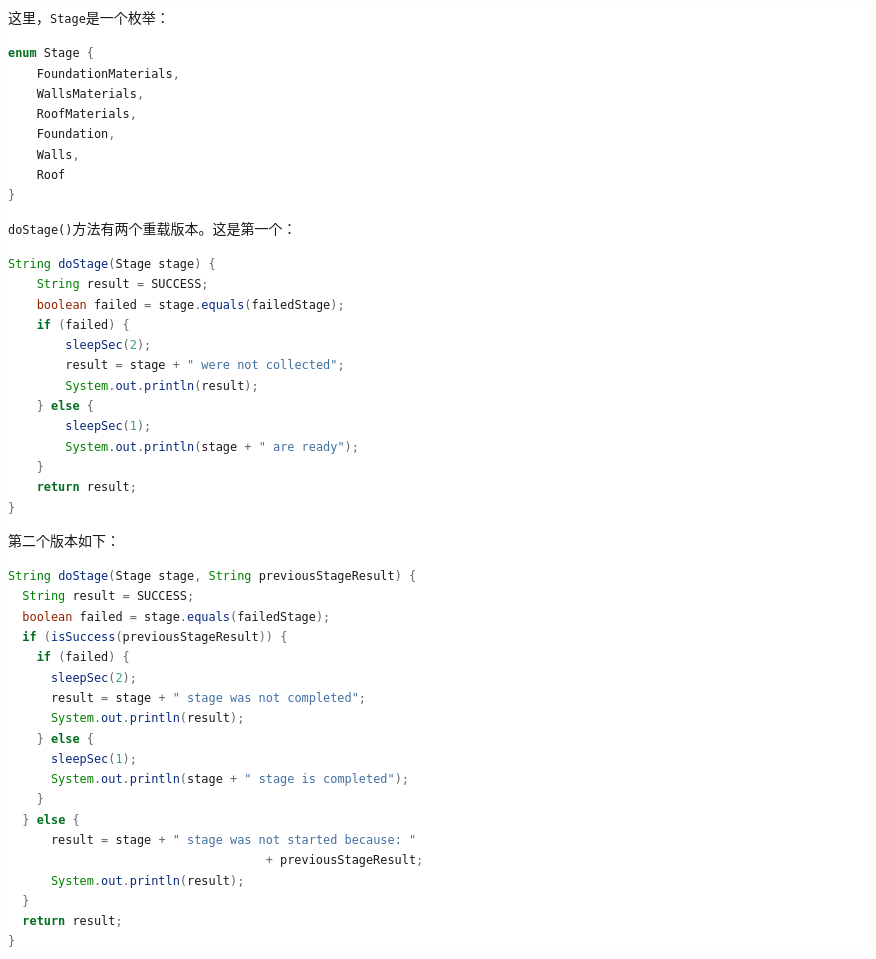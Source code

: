 这里，`Stage`是一个枚举：

```java
enum Stage {
    FoundationMaterials,
    WallsMaterials,
    RoofMaterials,
    Foundation,
    Walls,
    Roof
}
```

`doStage()`方法有两个重载版本。这是第一个：

```java
String doStage(Stage stage) {
    String result = SUCCESS;
    boolean failed = stage.equals(failedStage);
    if (failed) {
        sleepSec(2);
        result = stage + " were not collected";
        System.out.println(result);
    } else {
        sleepSec(1);
        System.out.println(stage + " are ready");
    }
    return result;
}
```

第二个版本如下：

```java
String doStage(Stage stage, String previousStageResult) {
  String result = SUCCESS;
  boolean failed = stage.equals(failedStage);
  if (isSuccess(previousStageResult)) {
    if (failed) {
      sleepSec(2);
      result = stage + " stage was not completed";
      System.out.println(result);
    } else {
      sleepSec(1);
      System.out.println(stage + " stage is completed");
    }
  } else {
      result = stage + " stage was not started because: " 
                                    + previousStageResult;
      System.out.println(result);
  }
  return result;
}
```
